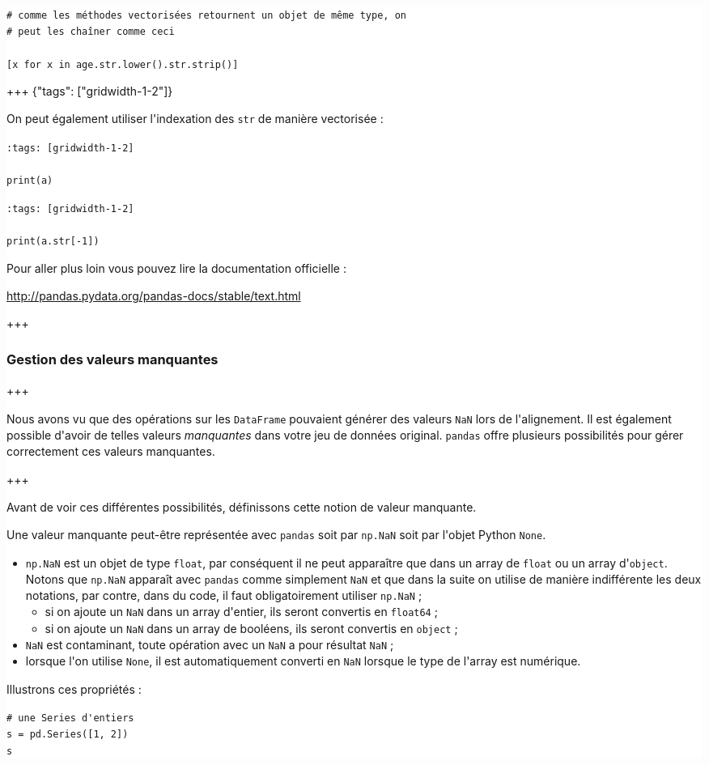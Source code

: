 ```{code-cell} ipython3
# comme les méthodes vectorisées retournent un objet de même type, on
# peut les chaîner comme ceci

[x for x in age.str.lower().str.strip()]
```

+++ {"tags": ["gridwidth-1-2"]}

On peut également utiliser l'indexation des `str` de manière vectorisée :

```{code-cell} ipython3
:tags: [gridwidth-1-2]

print(a)
```

```{code-cell} ipython3
:tags: [gridwidth-1-2]

print(a.str[-1])
```

Pour aller plus loin vous pouvez lire la documentation officielle :

<http://pandas.pydata.org/pandas-docs/stable/text.html>

+++

### Gestion des valeurs manquantes

+++

Nous avons vu que des opérations sur les `DataFrame` pouvaient générer des valeurs `NaN` lors de l'alignement. Il est également possible d'avoir de telles valeurs _manquantes_ dans votre jeu de données original. `pandas` offre plusieurs possibilités pour gérer correctement ces valeurs manquantes.

+++

Avant de voir ces différentes possibilités, définissons cette notion de valeur manquante.

Une valeur manquante peut-être représentée avec `pandas` soit par `np.NaN` soit par l'objet Python `None`.

- `np.NaN` est un objet de type `float`, par conséquent il ne peut apparaître que dans un array de `float` ou un array d'`object`. Notons que `np.NaN` apparaît avec `pandas` comme simplement `NaN` et que dans la suite on utilise de manière indifférente les deux notations, par contre, dans du code, il faut obligatoirement utiliser `np.NaN` ;
  - si on ajoute un `NaN` dans un array d'entier, ils seront convertis en `float64` ;
  - si on ajoute un `NaN` dans un array de booléens, ils seront convertis en `object` ;
- `NaN` est contaminant, toute opération avec un `NaN` a pour résultat `NaN` ;
- lorsque l'on utilise `None`, il est automatiquement converti en `NaN` lorsque le type de l'array est numérique.

Illustrons ces propriétés :

```{code-cell} ipython3
# une Series d'entiers
s = pd.Series([1, 2])
s
```
